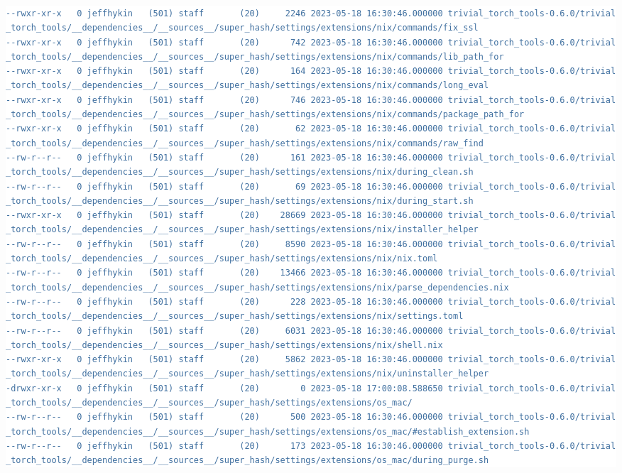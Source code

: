 ```diff
--rwxr-xr-x   0 jeffhykin   (501) staff       (20)     2246 2023-05-18 16:30:46.000000 trivial_torch_tools-0.6.0/trivial_torch_tools/__dependencies__/__sources__/super_hash/settings/extensions/nix/commands/fix_ssl
--rwxr-xr-x   0 jeffhykin   (501) staff       (20)      742 2023-05-18 16:30:46.000000 trivial_torch_tools-0.6.0/trivial_torch_tools/__dependencies__/__sources__/super_hash/settings/extensions/nix/commands/lib_path_for
--rwxr-xr-x   0 jeffhykin   (501) staff       (20)      164 2023-05-18 16:30:46.000000 trivial_torch_tools-0.6.0/trivial_torch_tools/__dependencies__/__sources__/super_hash/settings/extensions/nix/commands/long_eval
--rwxr-xr-x   0 jeffhykin   (501) staff       (20)      746 2023-05-18 16:30:46.000000 trivial_torch_tools-0.6.0/trivial_torch_tools/__dependencies__/__sources__/super_hash/settings/extensions/nix/commands/package_path_for
--rwxr-xr-x   0 jeffhykin   (501) staff       (20)       62 2023-05-18 16:30:46.000000 trivial_torch_tools-0.6.0/trivial_torch_tools/__dependencies__/__sources__/super_hash/settings/extensions/nix/commands/raw_find
--rw-r--r--   0 jeffhykin   (501) staff       (20)      161 2023-05-18 16:30:46.000000 trivial_torch_tools-0.6.0/trivial_torch_tools/__dependencies__/__sources__/super_hash/settings/extensions/nix/during_clean.sh
--rw-r--r--   0 jeffhykin   (501) staff       (20)       69 2023-05-18 16:30:46.000000 trivial_torch_tools-0.6.0/trivial_torch_tools/__dependencies__/__sources__/super_hash/settings/extensions/nix/during_start.sh
--rwxr-xr-x   0 jeffhykin   (501) staff       (20)    28669 2023-05-18 16:30:46.000000 trivial_torch_tools-0.6.0/trivial_torch_tools/__dependencies__/__sources__/super_hash/settings/extensions/nix/installer_helper
--rw-r--r--   0 jeffhykin   (501) staff       (20)     8590 2023-05-18 16:30:46.000000 trivial_torch_tools-0.6.0/trivial_torch_tools/__dependencies__/__sources__/super_hash/settings/extensions/nix/nix.toml
--rw-r--r--   0 jeffhykin   (501) staff       (20)    13466 2023-05-18 16:30:46.000000 trivial_torch_tools-0.6.0/trivial_torch_tools/__dependencies__/__sources__/super_hash/settings/extensions/nix/parse_dependencies.nix
--rw-r--r--   0 jeffhykin   (501) staff       (20)      228 2023-05-18 16:30:46.000000 trivial_torch_tools-0.6.0/trivial_torch_tools/__dependencies__/__sources__/super_hash/settings/extensions/nix/settings.toml
--rw-r--r--   0 jeffhykin   (501) staff       (20)     6031 2023-05-18 16:30:46.000000 trivial_torch_tools-0.6.0/trivial_torch_tools/__dependencies__/__sources__/super_hash/settings/extensions/nix/shell.nix
--rwxr-xr-x   0 jeffhykin   (501) staff       (20)     5862 2023-05-18 16:30:46.000000 trivial_torch_tools-0.6.0/trivial_torch_tools/__dependencies__/__sources__/super_hash/settings/extensions/nix/uninstaller_helper
-drwxr-xr-x   0 jeffhykin   (501) staff       (20)        0 2023-05-18 17:00:08.588650 trivial_torch_tools-0.6.0/trivial_torch_tools/__dependencies__/__sources__/super_hash/settings/extensions/os_mac/
--rw-r--r--   0 jeffhykin   (501) staff       (20)      500 2023-05-18 16:30:46.000000 trivial_torch_tools-0.6.0/trivial_torch_tools/__dependencies__/__sources__/super_hash/settings/extensions/os_mac/#establish_extension.sh
--rw-r--r--   0 jeffhykin   (501) staff       (20)      173 2023-05-18 16:30:46.000000 trivial_torch_tools-0.6.0/trivial_torch_tools/__dependencies__/__sources__/super_hash/settings/extensions/os_mac/during_purge.sh
